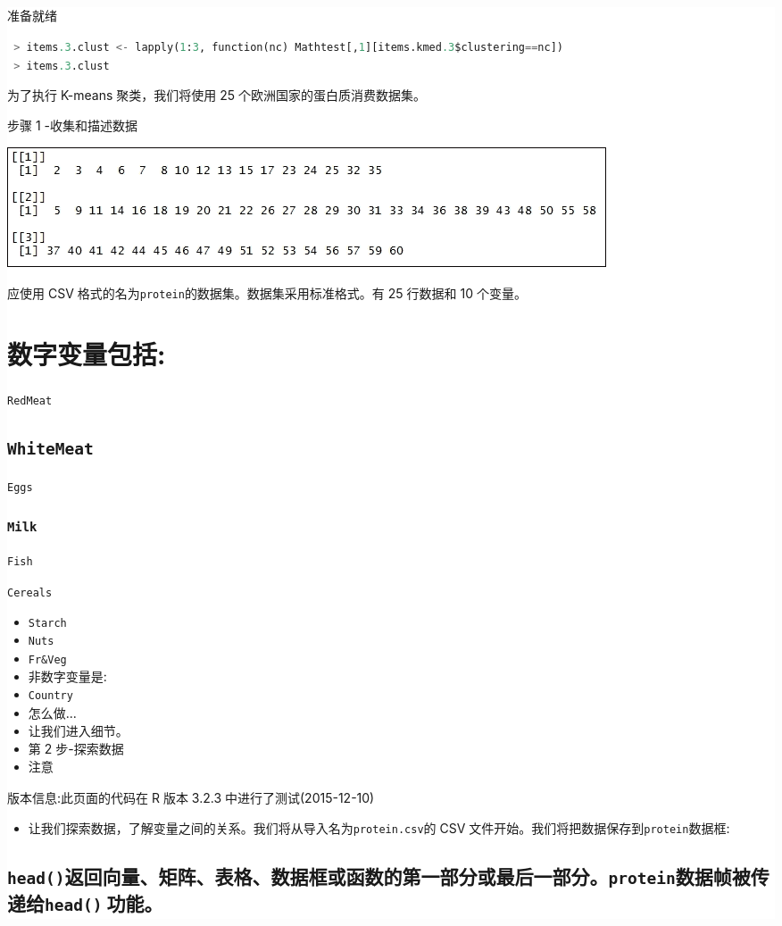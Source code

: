 准备就绪

```py
 > items.3.clust <- lapply(1:3, function(nc) Mathtest[,1][items.kmed.3$clustering==nc])
 > items.3.clust

```

为了执行 K-means 聚类，我们将使用 25 个欧洲国家的蛋白质消费数据集。

步骤 1 -收集和描述数据

![Step 5 - K-medoids clustering](img/image_03_059.jpg)

应使用 CSV 格式的名为`protein`的数据集。数据集采用标准格式。有 25 行数据和 10 个变量。



# 数字变量包括:

`RedMeat`

## `WhiteMeat`

`Eggs`

### `Milk`

`Fish`

`Cereals`

*   `Starch`
*   `Nuts`
*   `Fr&Veg`
*   非数字变量是:
*   `Country`
*   怎么做...
*   让我们进入细节。
*   第 2 步-探索数据
*   注意

版本信息:此页面的代码在 R 版本 3.2.3 中进行了测试(2015-12-10)

*   让我们探索数据，了解变量之间的关系。我们将从导入名为`protein.csv`的 CSV 文件开始。我们将把数据保存到`protein`数据框:

## `head()`返回向量、矩阵、表格、数据框或函数的第一部分或最后一部分。`protein`数据帧被传递给`head()` 功能。
